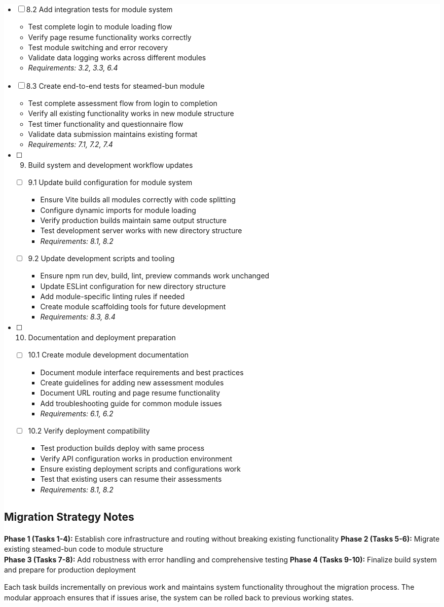   - [ ] 8.2 Add integration tests for module system
    - Test complete login to module loading flow
    - Verify page resume functionality works correctly
    - Test module switching and error recovery
    - Validate data logging works across different modules
    - *Requirements: 3.2, 3.3, 6.4*

  - [ ] 8.3 Create end-to-end tests for steamed-bun module
    - Test complete assessment flow from login to completion
    - Verify all existing functionality works in new module structure
    - Test timer functionality and questionnaire flow
    - Validate data submission maintains existing format
    - *Requirements: 7.1, 7.2, 7.4*

- [ ] 9. Build system and development workflow updates
  - [ ] 9.1 Update build configuration for module system
    - Ensure Vite builds all modules correctly with code splitting
    - Configure dynamic imports for module loading
    - Verify production builds maintain same output structure
    - Test development server works with new directory structure
    - *Requirements: 8.1, 8.2*

  - [ ] 9.2 Update development scripts and tooling
    - Ensure npm run dev, build, lint, preview commands work unchanged
    - Update ESLint configuration for new directory structure
    - Add module-specific linting rules if needed
    - Create module scaffolding tools for future development
    - *Requirements: 8.3, 8.4*

- [ ] 10. Documentation and deployment preparation
  - [ ] 10.1 Create module development documentation  
    - Document module interface requirements and best practices
    - Create guidelines for adding new assessment modules
    - Document URL routing and page resume functionality
    - Add troubleshooting guide for common module issues
    - *Requirements: 6.1, 6.2*

  - [ ] 10.2 Verify deployment compatibility
    - Test production builds deploy with same process
    - Verify API configuration works in production environment
    - Ensure existing deployment scripts and configurations work
    - Test that existing users can resume their assessments
    - *Requirements: 8.1, 8.2*

## Migration Strategy Notes

**Phase 1 (Tasks 1-4):** Establish core infrastructure and routing without breaking existing functionality
**Phase 2 (Tasks 5-6):** Migrate existing steamed-bun code to module structure  
**Phase 3 (Tasks 7-8):** Add robustness with error handling and comprehensive testing
**Phase 4 (Tasks 9-10):** Finalize build system and prepare for production deployment

Each task builds incrementally on previous work and maintains system functionality throughout the migration process. The modular approach ensures that if issues arise, the system can be rolled back to previous working states.